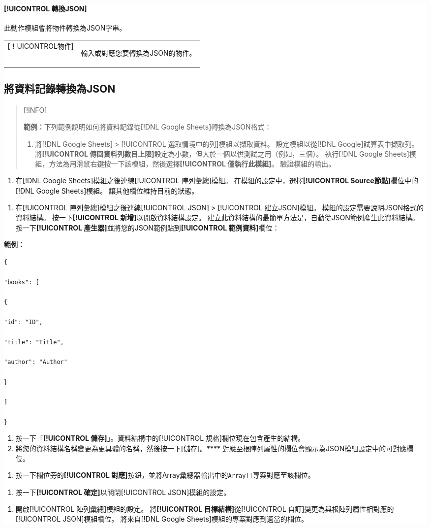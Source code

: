 #### [!UICONTROL 轉換JSON]

此動作模組會將物件轉換為JSON字串。

<table style="table-layout:auto"> 
 <col data-mc-conditions=""> 
 <col data-mc-conditions=""> 
 <tbody> 
  <tr> 
   <td role="rowheader">[！UICONTROL物件]</td> 
   <td> <p>輸入或對應您要轉換為JSON的物件。</p> </td> 
  </tr> 
 </tbody> 
</table>

## 將資料記錄轉換為JSON

>[!INFO]
>
>**範例：**&#x200B;下列範例說明如何將資料記錄從[!DNL Google Sheets]轉換為JSON格式：
>
>1. 將[!DNL Google Sheets] > [!UICONTROL 選取情境中的列]模組以擷取資料。 設定模組以從[!DNL Google]試算表中擷取列。 將&#x200B;**[!UICONTROL 傳回資料列數目上限]**&#x200B;設定為小數，但大於一個以供測試之用（例如，三個）。 執行[!DNL Google Sheets]模組，方法為用滑鼠右鍵按一下該模組，然後選擇&#x200B;**[!UICONTROL 僅執行此模組]**。 驗證模組的輸出。
>
1. 在[!DNL Google Sheets]模組之後連線[!UICONTROL 陣列彙總]模組。 在模組的設定中，選擇&#x200B;**[!UICONTROL Source節點]**&#x200B;欄位中的[!DNL Google Sheets]模組。 讓其他欄位維持目前的狀態。
>
1. 在[!UICONTROL 陣列彙總]模組之後連線[!UICONTROL JSON] > [!UICONTROL 建立JSON]模組。 模組的設定需要說明JSON格式的資料結構。 按一下&#x200B;**[!UICONTROL 新增]**&#x200B;以開啟資料結構設定。 建立此資料結構的最簡單方法是，自動從JSON範例產生此資料結構。 按一下&#x200B;**[!UICONTROL 產生器]**&#x200B;並將您的JSON範例貼到&#x200B;**[!UICONTROL 範例資料]**&#x200B;欄位：
>
**範例：**
>
```
{

"books": [

{

"id": "ID",

"title": "Title",

"author": "Author"

}

]

}
```
>
1. 按一下「**[!UICONTROL 儲存]**」。資料結構中的[!UICONTROL 規格]欄位現在包含產生的結構。
1. 將您的資料結構名稱變更為更具體的名稱，然後按一下[儲存]。**** 對應至根陣列屬性的欄位會顯示為JSON模組設定中的可對應欄位。
>
1. 按一下欄位旁的&#x200B;**[!UICONTROL 對應]**&#x200B;按鈕，並將Array彙總器輸出中的`Array[]`專案對應至該欄位。
>
1. 按一下&#x200B;**[!UICONTROL 確定]**&#x200B;以關閉[!UICONTROL JSON]模組的設定。
>
1. 開啟[!UICONTROL 陣列彙總]模組的設定。 將&#x200B;**[!UICONTROL 目標結構]**&#x200B;從[!UICONTROL 自訂]變更為與根陣列屬性相對應的[!UICONTROL JSON]模組欄位。 將來自[!DNL Google Sheets]模組的專案對應到適當的欄位。
>